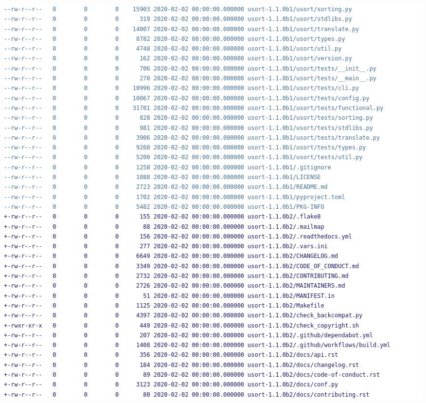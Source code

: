 ```diff
--rw-r--r--   0        0        0    15903 2020-02-02 00:00:00.000000 usort-1.1.0b1/usort/sorting.py
--rw-r--r--   0        0        0      319 2020-02-02 00:00:00.000000 usort-1.1.0b1/usort/stdlibs.py
--rw-r--r--   0        0        0    14007 2020-02-02 00:00:00.000000 usort-1.1.0b1/usort/translate.py
--rw-r--r--   0        0        0     8782 2020-02-02 00:00:00.000000 usort-1.1.0b1/usort/types.py
--rw-r--r--   0        0        0     4748 2020-02-02 00:00:00.000000 usort-1.1.0b1/usort/util.py
--rw-r--r--   0        0        0      162 2020-02-02 00:00:00.000000 usort-1.1.0b1/usort/version.py
--rw-r--r--   0        0        0      706 2020-02-02 00:00:00.000000 usort-1.1.0b1/usort/tests/__init__.py
--rw-r--r--   0        0        0      270 2020-02-02 00:00:00.000000 usort-1.1.0b1/usort/tests/__main__.py
--rw-r--r--   0        0        0    10996 2020-02-02 00:00:00.000000 usort-1.1.0b1/usort/tests/cli.py
--rw-r--r--   0        0        0    10067 2020-02-02 00:00:00.000000 usort-1.1.0b1/usort/tests/config.py
--rw-r--r--   0        0        0    31701 2020-02-02 00:00:00.000000 usort-1.1.0b1/usort/tests/functional.py
--rw-r--r--   0        0        0      828 2020-02-02 00:00:00.000000 usort-1.1.0b1/usort/tests/sorting.py
--rw-r--r--   0        0        0      981 2020-02-02 00:00:00.000000 usort-1.1.0b1/usort/tests/stdlibs.py
--rw-r--r--   0        0        0     3906 2020-02-02 00:00:00.000000 usort-1.1.0b1/usort/tests/translate.py
--rw-r--r--   0        0        0     9260 2020-02-02 00:00:00.000000 usort-1.1.0b1/usort/tests/types.py
--rw-r--r--   0        0        0     5200 2020-02-02 00:00:00.000000 usort-1.1.0b1/usort/tests/util.py
--rw-r--r--   0        0        0     1258 2020-02-02 00:00:00.000000 usort-1.1.0b1/.gitignore
--rw-r--r--   0        0        0     1088 2020-02-02 00:00:00.000000 usort-1.1.0b1/LICENSE
--rw-r--r--   0        0        0     2723 2020-02-02 00:00:00.000000 usort-1.1.0b1/README.md
--rw-r--r--   0        0        0     1702 2020-02-02 00:00:00.000000 usort-1.1.0b1/pyproject.toml
--rw-r--r--   0        0        0     5482 2020-02-02 00:00:00.000000 usort-1.1.0b1/PKG-INFO
+-rw-r--r--   0        0        0      155 2020-02-02 00:00:00.000000 usort-1.1.0b2/.flake8
+-rw-r--r--   0        0        0       88 2020-02-02 00:00:00.000000 usort-1.1.0b2/.mailmap
+-rw-r--r--   0        0        0      156 2020-02-02 00:00:00.000000 usort-1.1.0b2/.readthedocs.yml
+-rw-r--r--   0        0        0      277 2020-02-02 00:00:00.000000 usort-1.1.0b2/.vars.ini
+-rw-r--r--   0        0        0     6649 2020-02-02 00:00:00.000000 usort-1.1.0b2/CHANGELOG.md
+-rw-r--r--   0        0        0     3349 2020-02-02 00:00:00.000000 usort-1.1.0b2/CODE_OF_CONDUCT.md
+-rw-r--r--   0        0        0     2732 2020-02-02 00:00:00.000000 usort-1.1.0b2/CONTRIBUTING.md
+-rw-r--r--   0        0        0     2726 2020-02-02 00:00:00.000000 usort-1.1.0b2/MAINTAINERS.md
+-rw-r--r--   0        0        0       51 2020-02-02 00:00:00.000000 usort-1.1.0b2/MANIFEST.in
+-rw-r--r--   0        0        0     1125 2020-02-02 00:00:00.000000 usort-1.1.0b2/Makefile
+-rw-r--r--   0        0        0     4397 2020-02-02 00:00:00.000000 usort-1.1.0b2/check_backcompat.py
+-rwxr-xr-x   0        0        0      449 2020-02-02 00:00:00.000000 usort-1.1.0b2/check_copyright.sh
+-rw-r--r--   0        0        0      207 2020-02-02 00:00:00.000000 usort-1.1.0b2/.github/dependabot.yml
+-rw-r--r--   0        0        0     1408 2020-02-02 00:00:00.000000 usort-1.1.0b2/.github/workflows/build.yml
+-rw-r--r--   0        0        0      356 2020-02-02 00:00:00.000000 usort-1.1.0b2/docs/api.rst
+-rw-r--r--   0        0        0      184 2020-02-02 00:00:00.000000 usort-1.1.0b2/docs/changelog.rst
+-rw-r--r--   0        0        0       89 2020-02-02 00:00:00.000000 usort-1.1.0b2/docs/code-of-conduct.rst
+-rw-r--r--   0        0        0     3123 2020-02-02 00:00:00.000000 usort-1.1.0b2/docs/conf.py
+-rw-r--r--   0        0        0       80 2020-02-02 00:00:00.000000 usort-1.1.0b2/docs/contributing.rst
```